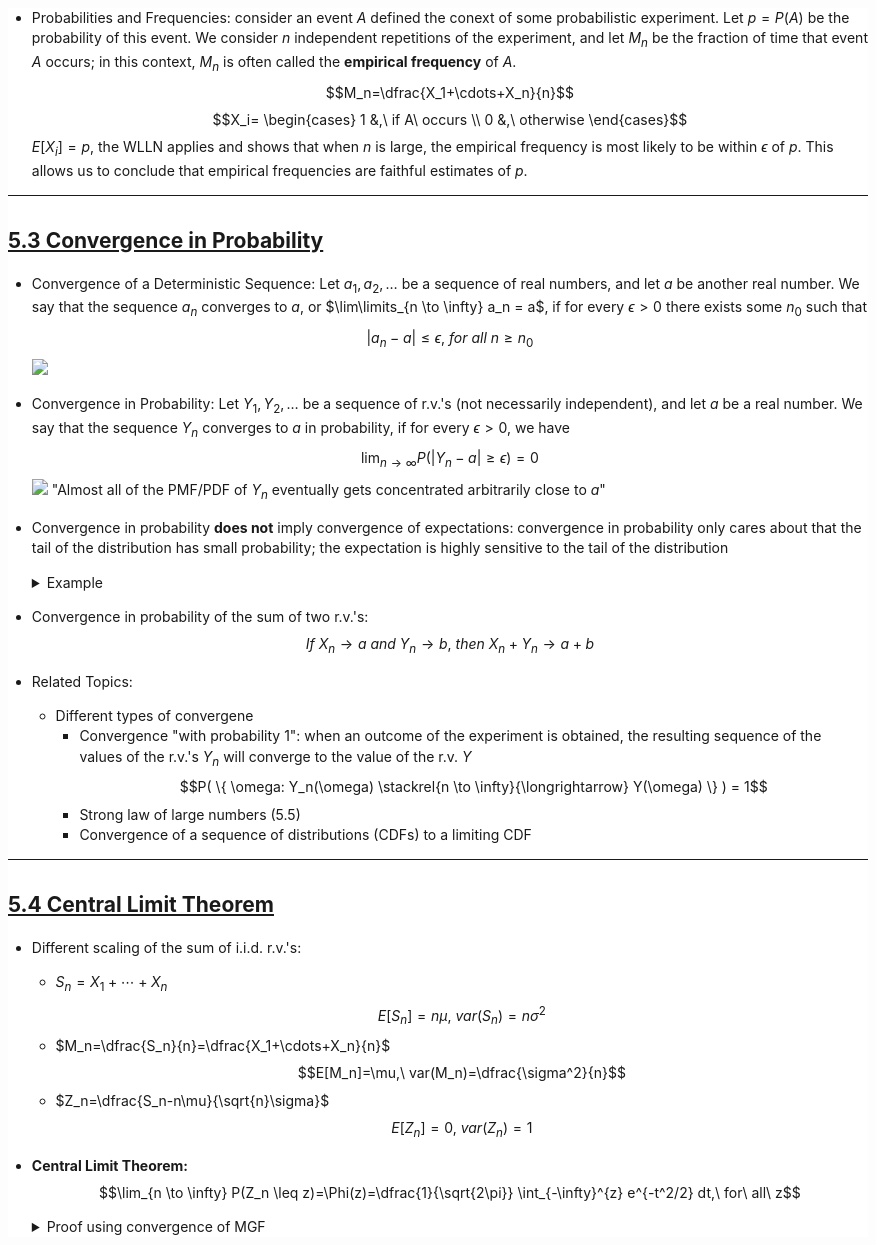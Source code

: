 - Probabilities and Frequencies: consider an event $A$ defined the conext of some probabilistic experiment. Let $p=P(A)$ be the probability of this event. We consider $n$ independent repetitions of the experiment, and let $M_n$ be the fraction of time that event $A$ occurs; in this context, $M_n$ is often called the **empirical frequency** of $A$. $$M_n=\dfrac{X_1+\cdots+X_n}{n}$$ $$X_i= \begin{cases} 1 &,\ if A\ occurs \\ 0 &,\ otherwise \end{cases}$$ $E[X_i]=p$, the WLLN applies and shows that when $n$ is large, the empirical frequency is most likely to be within $\epsilon$ of $p$. This allows us to conclude that empirical frequencies are faithful estimates of $p$.
***
## <u>5.3 Convergence in Probability</u>
- Convergence of a Deterministic Sequence:
Let $a_1,a_2,\dots$ be a sequence of real numbers, and let $a$ be another real number. We say that the sequence $a_n$ converges to $a$, or $\lim\limits_{n \to \infty} a_n = a$, if for every $\epsilon>0$ there exists some $n_0$ such that $$|a_n-a|\leq \epsilon,\ for\ all\ n \geq n_0$$ <img src="https://s1.ax1x.com/2020/04/14/JSMSk8.md.png" width = "500" />
- Convergence in Probability:
Let $Y_1,Y_2,\dots$ be a sequence of r.v.'s (not necessarily independent), and let $a$ be a real number. We say that the sequence $Y_n$ converges to $a$ in probability, if for every $\epsilon > 0$, we have $$\lim_{n \to \infty} P(|Y_n-a| \geq \epsilon)=0$$ <img src="https://s1.ax1x.com/2020/04/14/JS8okt.md.png" width = "500" />
"Almost all of the PMF/PDF of $Y_n$ eventually gets concentrated arbitrarily close to $a$"
- Convergence in probability **does not** imply convergence of expectations: convergence in probability only cares about that the tail of the distribution has small probability; the expectation is highly sensitive to the tail of the distribution
    <details>
    <summary>Example</summary>

    [![JSUpSP.png](https://s1.ax1x.com/2020/04/14/JSUpSP.png)](https://imgchr.com/i/JSUpSP)
    </details>
- Convergence in probability of the sum of two r.v.'s: $$If\ X_n \to a\ and\ Y_n \to b,\ then\ X_n+Y_n \to a+b$$
- Related Topics:
    - Different types of convergene
        - Convergence "with probability 1": when an outcome of the experiment is obtained, the resulting sequence of the values of the r.v.'s $Y_n$ will converge to the value of the r.v. $Y$ $$P( \{ \omega: Y_n(\omega) \stackrel{n \to \infty}{\longrightarrow} Y(\omega) \} ) = 1$$
        - Strong law of large numbers (5.5)
        - Convergence of a sequence of distributions (CDFs) to a limiting CDF
***
## <u>5.4 Central Limit Theorem</u>
- Different scaling of the sum of i.i.d. r.v.'s:
    - $S_n=X_1+\cdots+X_n$ $$E[S_n]=n\mu,\ var(S_n)=n\sigma^2$$
    - $M_n=\dfrac{S_n}{n}=\dfrac{X_1+\cdots+X_n}{n}$ $$E[M_n]=\mu,\ var(M_n)=\dfrac{\sigma^2}{n}$$
    - $Z_n=\dfrac{S_n-n\mu}{\sqrt{n}\sigma}$ $$E[Z_n]=0,\ var(Z_n)=1$$
- **Central Limit Theorem:** $$\lim_{n \to \infty} P(Z_n \leq z)=\Phi(z)=\dfrac{1}{\sqrt{2\pi}} \int_{-\infty}^{z} e^{-t^2/2} dt,\ for\ all\ z$$
    <details>
    <summary>Proof using convergence of MGF</summary>

    Let $X_1,\dots,X_n$ be a sequence of i.i.d. r.v.'s with mean $0$, variance $\sigma^2$ and associated transform (MGF) $M_X(s)$. Assume that $M_X(s)$ is finite when $-d<s<d$, where $d$ is some positive number. Let $$Z_n=\dfrac{X_1+\cdots+X_n}{\sigma \sqrt{n}}$$
    (a) The transform associated with $Z_n$ satisfies $$M_{Z_n}(s)=\bigg( M_X \big( \dfrac{s}{\sigma \sqrt{n}} \big)  \bigg)^n$$ Derivation: 
    $$\begin{aligned} M_{Z_n}(s) = E[e^{sZ_n}] &= E \bigg[ exp \bigg\{ \dfrac{S}{\sigma \sqrt{n}} \sum_{i=1}^n X_i \bigg\} \bigg] \\ &= \prod_{i=1}^n \bigg[ exp \bigg\{ \dfrac{S}{\sigma \sqrt{n}} X_i \bigg\} \bigg] \\ &= \bigg( M_X \big( \dfrac{s}{\sigma \sqrt{n}} \big)  \bigg)^n \end{aligned}$$
    (b) Suppose that the transform $M_X(s)$ has a second order Tyler series expansion around $s=0$, of the form $$M_X(s) = a + bs + cs^2 + o(s^2)$$ where $o(s^2)$ is a function that satisfies $\lim\limits_{s \to 0} o(s^2)/s^2=0$. Find $a,b,c$.
    Derivation: $$a=M_X(0)=1$$ $$b = \dfrac{d}{ds} M_X(s) \bigg|_{s=0} = E[X] = 0$$ $$c = \dfrac{1}{2!} \dfrac{d^2}{ds^2} M_X(s) \bigg|_{s=0} = \dfrac{1}{2} E[X^2] = \dfrac{\sigma^2}{2}$$